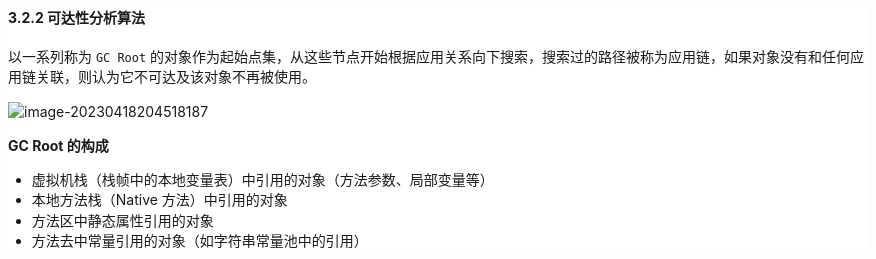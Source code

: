 #### 3.2.2 可达性分析算法

以一系列称为 `GC Root` 的对象作为起始点集，从这些节点开始根据应用关系向下搜索，搜索过的路径被称为应用链，如果对象没有和任何应用链关联，则认为它不可达及该对象不再被使用。

![image-20230418204518187](C:\Users\a3781\AppData\Roaming\Typora\typora-user-images\image-20230418204518187.png)

**GC Root 的构成**

- 虚拟机栈（栈帧中的本地变量表）中引用的对象（方法参数、局部变量等）
- 本地方法栈（Native 方法）中引用的对象
- 方法区中静态属性引用的对象
- 方法去中常量引用的对象（如字符串常量池中的引用）

